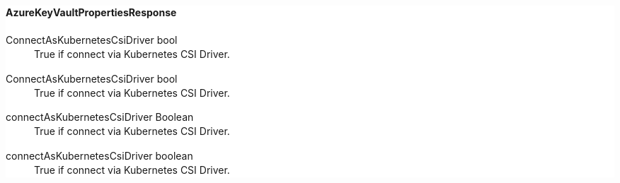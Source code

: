 <h4 id="azurekeyvaultpropertiesresponse">Azure<wbr>Key<wbr>Vault<wbr>Properties<wbr>Response</h4>



<div>
<pulumi-choosable type="language" values="csharp">
<dl class="resources-properties"><dt class="property-optional"
            title="Optional">
        <span id="connectaskubernetescsidriver_csharp">
<a data-swiftype-name="resource-property" data-swiftype-type="text" href="#connectaskubernetescsidriver_csharp" style="color: inherit; text-decoration: inherit;">Connect<wbr>As<wbr>Kubernetes<wbr>Csi<wbr>Driver</a>
</span>
        <span class="property-indicator"></span>
        <span class="property-type">bool</span>
    </dt>
    <dd>True if connect via Kubernetes CSI Driver.</dd></dl>
</pulumi-choosable>
</div>

<div>
<pulumi-choosable type="language" values="go">
<dl class="resources-properties"><dt class="property-optional"
            title="Optional">
        <span id="connectaskubernetescsidriver_go">
<a data-swiftype-name="resource-property" data-swiftype-type="text" href="#connectaskubernetescsidriver_go" style="color: inherit; text-decoration: inherit;">Connect<wbr>As<wbr>Kubernetes<wbr>Csi<wbr>Driver</a>
</span>
        <span class="property-indicator"></span>
        <span class="property-type">bool</span>
    </dt>
    <dd>True if connect via Kubernetes CSI Driver.</dd></dl>
</pulumi-choosable>
</div>

<div>
<pulumi-choosable type="language" values="java">
<dl class="resources-properties"><dt class="property-optional"
            title="Optional">
        <span id="connectaskubernetescsidriver_java">
<a data-swiftype-name="resource-property" data-swiftype-type="text" href="#connectaskubernetescsidriver_java" style="color: inherit; text-decoration: inherit;">connect<wbr>As<wbr>Kubernetes<wbr>Csi<wbr>Driver</a>
</span>
        <span class="property-indicator"></span>
        <span class="property-type">Boolean</span>
    </dt>
    <dd>True if connect via Kubernetes CSI Driver.</dd></dl>
</pulumi-choosable>
</div>

<div>
<pulumi-choosable type="language" values="javascript,typescript">
<dl class="resources-properties"><dt class="property-optional"
            title="Optional">
        <span id="connectaskubernetescsidriver_nodejs">
<a data-swiftype-name="resource-property" data-swiftype-type="text" href="#connectaskubernetescsidriver_nodejs" style="color: inherit; text-decoration: inherit;">connect<wbr>As<wbr>Kubernetes<wbr>Csi<wbr>Driver</a>
</span>
        <span class="property-indicator"></span>
        <span class="property-type">boolean</span>
    </dt>
    <dd>True if connect via Kubernetes CSI Driver.</dd></dl>
</pulumi-choosable>